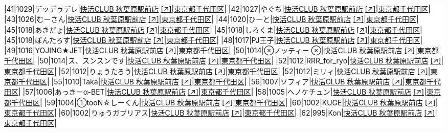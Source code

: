 |41|1029|<span class="rank-name-dl">デッデゥデレ</span>|<a href="/darts/rank/shops/6829d68f61e64af9b21333aee1bd51e4.html">快活CLUB 秋葉原駅前店</a> <a href="https://search.dartslive.com/jp/shop/6829d68f61e64af9b21333aee1bd51e4">[↗]</a>|<a href="/darts/rank/東京都/千代田区">東京都千代田区</a>|
|42|1027|<span class="rank-name-dl">やぐち</span>|<a href="/darts/rank/shops/6829d68f61e64af9b21333aee1bd51e4.html">快活CLUB 秋葉原駅前店</a> <a href="https://search.dartslive.com/jp/shop/6829d68f61e64af9b21333aee1bd51e4">[↗]</a>|<a href="/darts/rank/東京都/千代田区">東京都千代田区</a>|
|43|1026|<span class="rank-name-dl">むーさん</span>|<a href="/darts/rank/shops/6829d68f61e64af9b21333aee1bd51e4.html">快活CLUB 秋葉原駅前店</a> <a href="https://search.dartslive.com/jp/shop/6829d68f61e64af9b21333aee1bd51e4">[↗]</a>|<a href="/darts/rank/東京都/千代田区">東京都千代田区</a>|
|44|1020|<span class="rank-name-dl">ひーと</span>|<a href="/darts/rank/shops/6829d68f61e64af9b21333aee1bd51e4.html">快活CLUB 秋葉原駅前店</a> <a href="https://search.dartslive.com/jp/shop/6829d68f61e64af9b21333aee1bd51e4">[↗]</a>|<a href="/darts/rank/東京都/千代田区">東京都千代田区</a>|
|45|1018|<span class="rank-name-dl">あきだょ</span>|<a href="/darts/rank/shops/6829d68f61e64af9b21333aee1bd51e4.html">快活CLUB 秋葉原駅前店</a> <a href="https://search.dartslive.com/jp/shop/6829d68f61e64af9b21333aee1bd51e4">[↗]</a>|<a href="/darts/rank/東京都/千代田区">東京都千代田区</a>|
|45|1018|<span class="rank-name-dl">しろくま</span>|<a href="/darts/rank/shops/6829d68f61e64af9b21333aee1bd51e4.html">快活CLUB 秋葉原駅前店</a> <a href="https://search.dartslive.com/jp/shop/6829d68f61e64af9b21333aee1bd51e4">[↗]</a>|<a href="/darts/rank/東京都/千代田区">東京都千代田区</a>|
|45|1018|<span class="rank-name-dl">ぽんたろす</span>|<a href="/darts/rank/shops/6829d68f61e64af9b21333aee1bd51e4.html">快活CLUB 秋葉原駅前店</a> <a href="https://search.dartslive.com/jp/shop/6829d68f61e64af9b21333aee1bd51e4">[↗]</a>|<a href="/darts/rank/東京都/千代田区">東京都千代田区</a>|
|48|1017|<span class="rank-name-dl">PJ王子</span>|<a href="/darts/rank/shops/6829d68f61e64af9b21333aee1bd51e4.html">快活CLUB 秋葉原駅前店</a> <a href="https://search.dartslive.com/jp/shop/6829d68f61e64af9b21333aee1bd51e4">[↗]</a>|<a href="/darts/rank/東京都/千代田区">東京都千代田区</a>|
|49|1016|<span class="rank-name-dl">YOJING★JET</span>|<a href="/darts/rank/shops/6829d68f61e64af9b21333aee1bd51e4.html">快活CLUB 秋葉原駅前店</a> <a href="https://search.dartslive.com/jp/shop/6829d68f61e64af9b21333aee1bd51e4">[↗]</a>|<a href="/darts/rank/東京都/千代田区">東京都千代田区</a>|
|50|1014|<span class="rank-name-dl">⊗ノッティー ⊗</span>|<a href="/darts/rank/shops/6829d68f61e64af9b21333aee1bd51e4.html">快活CLUB 秋葉原駅前店</a> <a href="https://search.dartslive.com/jp/shop/6829d68f61e64af9b21333aee1bd51e4">[↗]</a>|<a href="/darts/rank/東京都/千代田区">東京都千代田区</a>|
|50|1014|<span class="rank-name-dl">ス、スンスンです</span>|<a href="/darts/rank/shops/6829d68f61e64af9b21333aee1bd51e4.html">快活CLUB 秋葉原駅前店</a> <a href="https://search.dartslive.com/jp/shop/6829d68f61e64af9b21333aee1bd51e4">[↗]</a>|<a href="/darts/rank/東京都/千代田区">東京都千代田区</a>|
|52|1012|<span class="rank-name-dl">RRR_for_ryo</span>|<a href="/darts/rank/shops/6829d68f61e64af9b21333aee1bd51e4.html">快活CLUB 秋葉原駅前店</a> <a href="https://search.dartslive.com/jp/shop/6829d68f61e64af9b21333aee1bd51e4">[↗]</a>|<a href="/darts/rank/東京都/千代田区">東京都千代田区</a>|
|52|1012|<span class="rank-name-dl">りょうたろう</span>|<a href="/darts/rank/shops/6829d68f61e64af9b21333aee1bd51e4.html">快活CLUB 秋葉原駅前店</a> <a href="https://search.dartslive.com/jp/shop/6829d68f61e64af9b21333aee1bd51e4">[↗]</a>|<a href="/darts/rank/東京都/千代田区">東京都千代田区</a>|
|52|1012|<span class="rank-name-dl">ミリィ</span>|<a href="/darts/rank/shops/6829d68f61e64af9b21333aee1bd51e4.html">快活CLUB 秋葉原駅前店</a> <a href="https://search.dartslive.com/jp/shop/6829d68f61e64af9b21333aee1bd51e4">[↗]</a>|<a href="/darts/rank/東京都/千代田区">東京都千代田区</a>|
|55|1010|<span class="rank-name-dl">Taka</span>|<a href="/darts/rank/shops/6829d68f61e64af9b21333aee1bd51e4.html">快活CLUB 秋葉原駅前店</a> <a href="https://search.dartslive.com/jp/shop/6829d68f61e64af9b21333aee1bd51e4">[↗]</a>|<a href="/darts/rank/東京都/千代田区">東京都千代田区</a>|
|56|1007|<span class="rank-name-dl">ソフィア</span>|<a href="/darts/rank/shops/6829d68f61e64af9b21333aee1bd51e4.html">快活CLUB 秋葉原駅前店</a> <a href="https://search.dartslive.com/jp/shop/6829d68f61e64af9b21333aee1bd51e4">[↗]</a>|<a href="/darts/rank/東京都/千代田区">東京都千代田区</a>|
|57|1006|<span class="rank-name-dl">あっきーα-BET</span>|<a href="/darts/rank/shops/6829d68f61e64af9b21333aee1bd51e4.html">快活CLUB 秋葉原駅前店</a> <a href="https://search.dartslive.com/jp/shop/6829d68f61e64af9b21333aee1bd51e4">[↗]</a>|<a href="/darts/rank/東京都/千代田区">東京都千代田区</a>|
|58|1005|<span class="rank-name-dl">ヘノケチュン</span>|<a href="/darts/rank/shops/6829d68f61e64af9b21333aee1bd51e4.html">快活CLUB 秋葉原駅前店</a> <a href="https://search.dartslive.com/jp/shop/6829d68f61e64af9b21333aee1bd51e4">[↗]</a>|<a href="/darts/rank/東京都/千代田区">東京都千代田区</a>|
|59|1004|<span class="rank-name-dl">①tooN☆しーくん</span>|<a href="/darts/rank/shops/6829d68f61e64af9b21333aee1bd51e4.html">快活CLUB 秋葉原駅前店</a> <a href="https://search.dartslive.com/jp/shop/6829d68f61e64af9b21333aee1bd51e4">[↗]</a>|<a href="/darts/rank/東京都/千代田区">東京都千代田区</a>|
|60|1002|<span class="rank-name-dl">KUGE</span>|<a href="/darts/rank/shops/6829d68f61e64af9b21333aee1bd51e4.html">快活CLUB 秋葉原駅前店</a> <a href="https://search.dartslive.com/jp/shop/6829d68f61e64af9b21333aee1bd51e4">[↗]</a>|<a href="/darts/rank/東京都/千代田区">東京都千代田区</a>|
|60|1002|<span class="rank-name-dl">りゅうガブリアス</span>|<a href="/darts/rank/shops/6829d68f61e64af9b21333aee1bd51e4.html">快活CLUB 秋葉原駅前店</a> <a href="https://search.dartslive.com/jp/shop/6829d68f61e64af9b21333aee1bd51e4">[↗]</a>|<a href="/darts/rank/東京都/千代田区">東京都千代田区</a>|
|62|995|<span class="rank-name-dl">Kon</span>|<a href="/darts/rank/shops/6829d68f61e64af9b21333aee1bd51e4.html">快活CLUB 秋葉原駅前店</a> <a href="https://search.dartslive.com/jp/shop/6829d68f61e64af9b21333aee1bd51e4">[↗]</a>|<a href="/darts/rank/東京都/千代田区">東京都千代田区</a>|